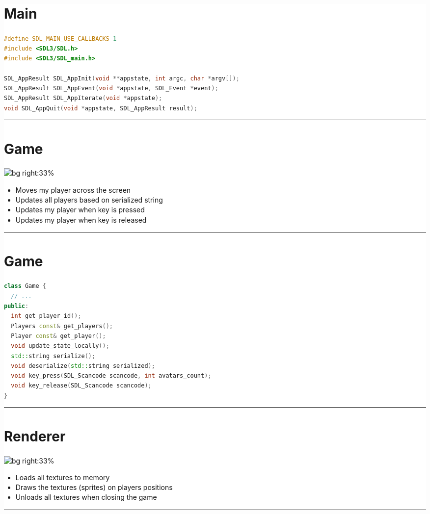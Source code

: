 
# Main
```cpp
#define SDL_MAIN_USE_CALLBACKS 1
#include <SDL3/SDL.h>
#include <SDL3/SDL_main.h>

SDL_AppResult SDL_AppInit(void **appstate, int argc, char *argv[]);
SDL_AppResult SDL_AppEvent(void *appstate, SDL_Event *event);
SDL_AppResult SDL_AppIterate(void *appstate);
void SDL_AppQuit(void *appstate, SDL_AppResult result);
```

---

# Game
![bg right:33%](https://picsum.photos/720?image=25)
* Moves my player across the screen
* Updates all players based on serialized string
* Updates my player when key is pressed
* Updates my player when key is released

---

# Game
```c++
class Game {
  // ...
public:
  int get_player_id();
  Players const& get_players();
  Player const& get_player();
  void update_state_locally();
  std::string serialize();
  void deserialize(std::string serialized);
  void key_press(SDL_Scancode scancode, int avatars_count);
  void key_release(SDL_Scancode scancode);
}
```

---

# Renderer
![bg right:33%](https://picsum.photos/720?image=25)
* Loads all textures to memory
* Draws the textures (sprites) on players positions
* Unloads all textures when closing the game

---